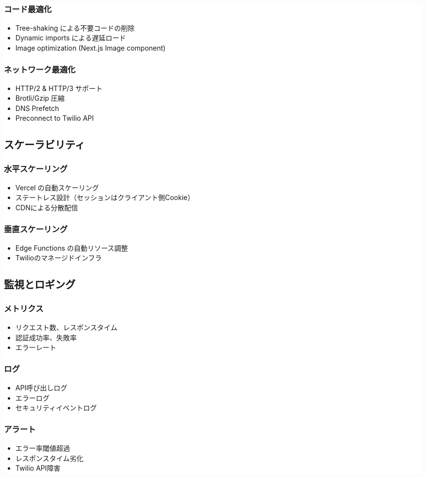 ### コード最適化
- Tree-shaking による不要コードの削除
- Dynamic imports による遅延ロード
- Image optimization (Next.js Image component)

### ネットワーク最適化
- HTTP/2 & HTTP/3 サポート
- Brotli/Gzip 圧縮
- DNS Prefetch
- Preconnect to Twilio API

## スケーラビリティ

### 水平スケーリング
- Vercel の自動スケーリング
- ステートレス設計（セッションはクライアント側Cookie）
- CDNによる分散配信

### 垂直スケーリング
- Edge Functions の自動リソース調整
- Twilioのマネージドインフラ

## 監視とロギング

### メトリクス
- リクエスト数、レスポンスタイム
- 認証成功率、失敗率
- エラーレート

### ログ
- API呼び出しログ
- エラーログ
- セキュリティイベントログ

### アラート
- エラー率閾値超過
- レスポンスタイム劣化
- Twilio API障害
